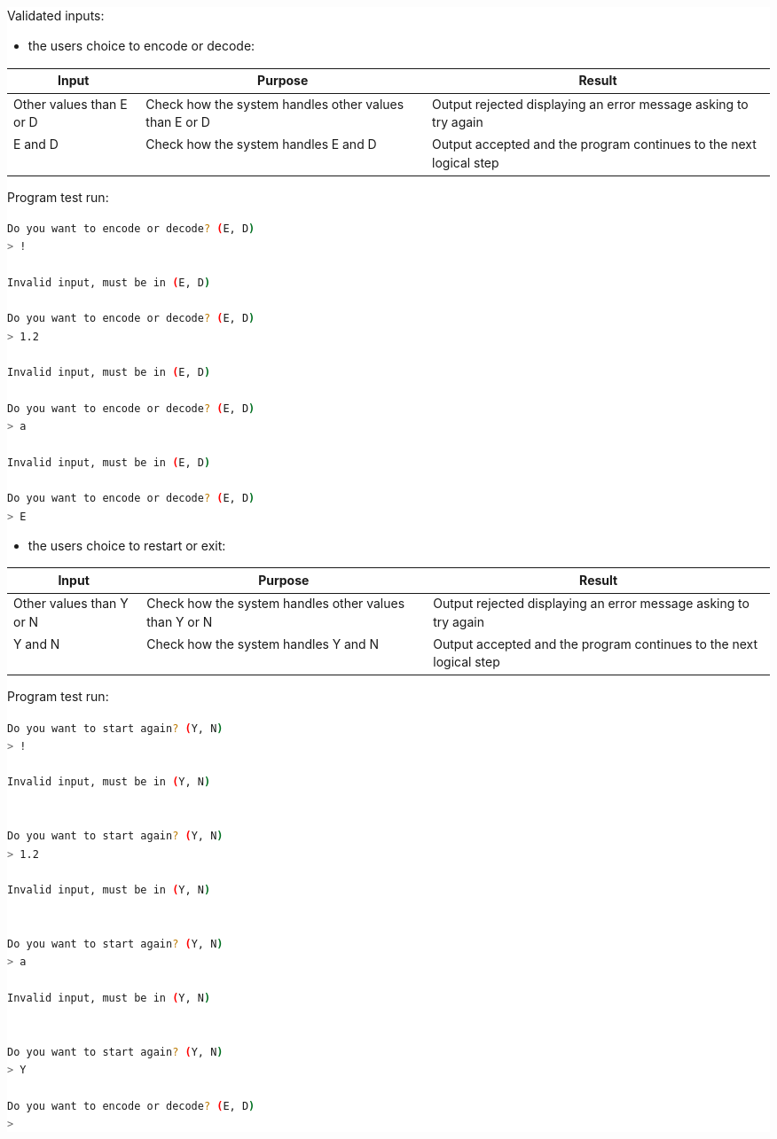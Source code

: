 Validated inputs:
- the users choice to encode or decode:

Input  | Purpose | Result
------------- | ------------- | -------------
Other values than E or D  | Check how the system handles other values than E or D | Output rejected displaying an error message asking to try again
E and D  | Check how the system handles E and D | Output accepted and the program continues to the next logical step

Program test run:
```bash
Do you want to encode or decode? (E, D)
> !

Invalid input, must be in (E, D)

Do you want to encode or decode? (E, D)
> 1.2

Invalid input, must be in (E, D)

Do you want to encode or decode? (E, D)
> a

Invalid input, must be in (E, D)

Do you want to encode or decode? (E, D)
> E
```

- the users choice to restart or exit:

Input  | Purpose | Result
------------- | ------------- | -------------
Other values than Y or N  | Check how the system handles other values than Y or N | Output rejected displaying an error message asking to try again
Y and N  | Check how the system handles Y and N | Output accepted and the program continues to the next logical step

Program test run:
```bash
Do you want to start again? (Y, N)
> !

Invalid input, must be in (Y, N)


Do you want to start again? (Y, N)
> 1.2

Invalid input, must be in (Y, N)


Do you want to start again? (Y, N)
> a

Invalid input, must be in (Y, N)


Do you want to start again? (Y, N)
> Y

Do you want to encode or decode? (E, D)
> 
```
